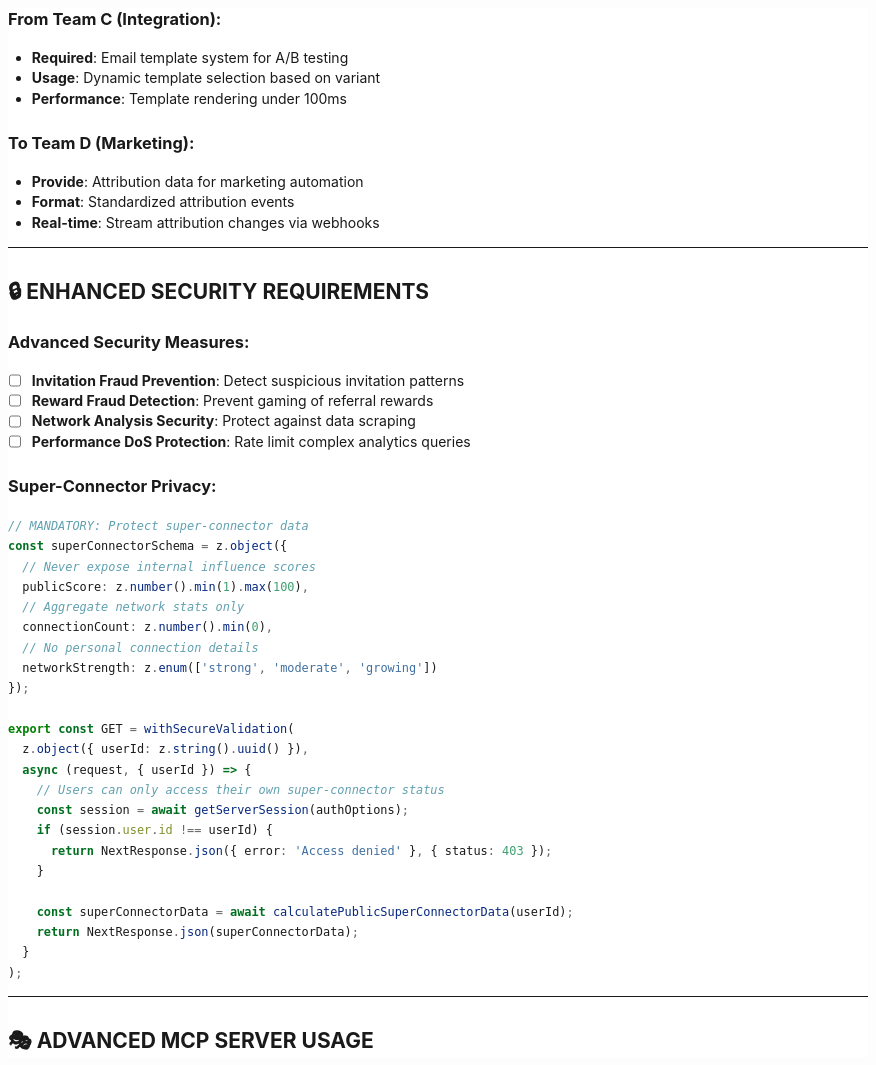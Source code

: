 ### From Team C (Integration):
- **Required**: Email template system for A/B testing
- **Usage**: Dynamic template selection based on variant
- **Performance**: Template rendering under 100ms

### To Team D (Marketing):
- **Provide**: Attribution data for marketing automation
- **Format**: Standardized attribution events
- **Real-time**: Stream attribution changes via webhooks

---

## 🔒 ENHANCED SECURITY REQUIREMENTS

### Advanced Security Measures:
- [ ] **Invitation Fraud Prevention**: Detect suspicious invitation patterns
- [ ] **Reward Fraud Detection**: Prevent gaming of referral rewards
- [ ] **Network Analysis Security**: Protect against data scraping
- [ ] **Performance DoS Protection**: Rate limit complex analytics queries

### Super-Connector Privacy:
```typescript
// MANDATORY: Protect super-connector data
const superConnectorSchema = z.object({
  // Never expose internal influence scores
  publicScore: z.number().min(1).max(100),
  // Aggregate network stats only
  connectionCount: z.number().min(0),
  // No personal connection details
  networkStrength: z.enum(['strong', 'moderate', 'growing'])
});

export const GET = withSecureValidation(
  z.object({ userId: z.string().uuid() }),
  async (request, { userId }) => {
    // Users can only access their own super-connector status
    const session = await getServerSession(authOptions);
    if (session.user.id !== userId) {
      return NextResponse.json({ error: 'Access denied' }, { status: 403 });
    }
    
    const superConnectorData = await calculatePublicSuperConnectorData(userId);
    return NextResponse.json(superConnectorData);
  }
);
```

---

## 🎭 ADVANCED MCP SERVER USAGE
